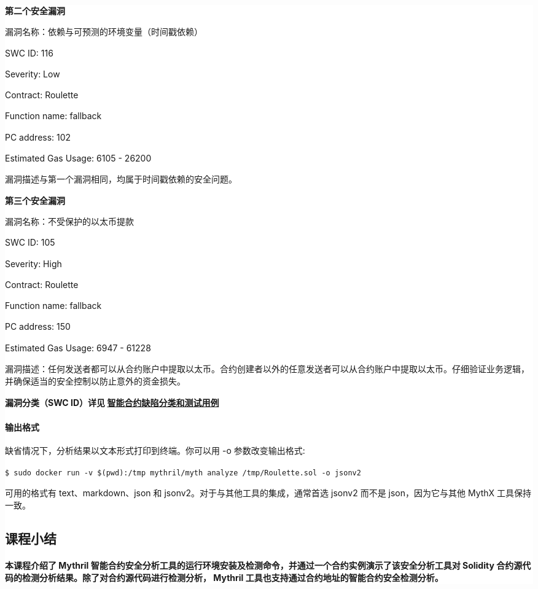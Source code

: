 **第二个安全漏洞**

漏洞名称：依赖与可预测的环境变量（时间戳依赖）

SWC ID: 116

Severity: Low

Contract: Roulette

Function name: fallback

PC address: 102

Estimated Gas Usage: 6105 - 26200

漏洞描述与第一个漏洞相同，均属于时间戳依赖的安全问题。

**第三个安全漏洞**

漏洞名称：不受保护的以太币提款

SWC ID: 105

Severity: High

Contract: Roulette

Function name: fallback

PC address: 150

Estimated Gas Usage: 6947 - 61228

漏洞描述：任何发送者都可以从合约账户中提取以太币。合约创建者以外的任意发送者可以从合约账户中提取以太币。仔细验证业务逻辑，并确保适当的安全控制以防止意外的资金损失。

**漏洞分类（SWC ID）详见 [智能合约缺陷分类和测试用例](https://swcregistry.io/)**

#### 输出格式

缺省情况下，分析结果以文本形式打印到终端。你可以用 -o 参数改变输出格式:

```
$ sudo docker run -v $(pwd):/tmp mythril/myth analyze /tmp/Roulette.sol -o jsonv2
```

可用的格式有 text、markdown、json 和 jsonv2。对于与其他工具的集成，通常首选 jsonv2 而不是 json，因为它与其他 MythX 工具保持一致。

## 课程小结

**本课程介绍了 Mythril 智能合约安全分析工具的运行环境安装及检测命令，并通过一个合约实例演示了该安全分析工具对 Solidity 合约源代码的检测分析结果。除了对合约源代码进行检测分析， Mythril 工具也支持通过合约地址的智能合约安全检测分析。**

